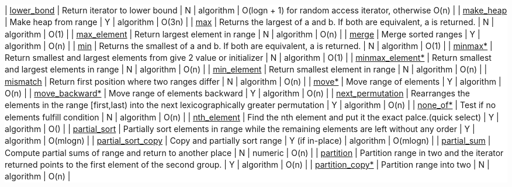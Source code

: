 |          [lower_bond](#search)          |                                                           Return iterator to lower bound                                                           |        N        | algorithm |    O(logn + 1) for random access iterator, otherwise O(n)     |
|           [make_heap](#heap)            |                                                                Make heap from range                                                                |        Y        | algorithm |                             O(3n)                             |
|             [max](#number)              |                                       Returns the largest of a and b. If both are equivalent, a is returned.                                       |        N        | algorithm |                             O(1)                              |
|         [max_element](#number)          |                                                          Return largest element in range                                                           |        N        | algorithm |                             O(n)                              |
|             [merge](#merge)             |                                                                Merge sorted ranges                                                                 |        Y        | algorithm |                             O(n)                              |
|             [min](#number)              |                                      Returns the smallest of a and b. If both are equivalent, a is returned.                                       |        N        | algorithm |                             O(1)                              |
|           [minmax\*](#number)           |                                       Return smallest and largest elements from give 2 value or initializer                                        |        N        | algorithm |                             O(1)                              |
|       [minmax_element\*](#number)       |                                                   Return smallest and largest elements in range                                                    |        N        | algorithm |                             O(n)                              |
|         [min_element](#number)          |                                                          Return smallest element in range                                                          |        N        | algorithm |                             O(n)                              |
|           [mismatch](#search)           |                                                   Return first position where two ranges differ                                                    |        N        | algorithm |                             O(n)                              |
|             [move\*](#move)             |                                                               Move range of elements                                                               |        Y        | algorithm |                             O(n)                              |
|        [move_backward\*](#move)         |                                                          Move range of elements backward                                                           |        Y        | algorithm |                             O(n)                              |
|    [next_permutation](#permutation)     |                       Rearranges the elements in the range [first,last) into the next lexicographically greater permutation                        |        Y        | algorithm |                             O(n)                              |
|        [none_of\*](#test-range)         |                                                       Test if no elements fulfill condition                                                        |        N        | algorithm |                             O(n)                              |
|          [nth_element](#sort)           |                                           Find the nth element and put it the exact palce.(quick select)                                           |        Y        | algorithm |                              O()                              |
|          [partial_sort](#sort)          |                              Partially sort elements in range while the remaining elements are left without any order                              |        Y        | algorithm |                           O(mlogn)                            |
|       [partial_sort_copy](#sort)        |                                                           Copy and partially sort range                                                            | Y (if in-place) | algorithm |                           O(mlogn)                            |
|         [partial_sum](#number)          |                                             Compute partial sums of range and return to another place                                              |        N        |  numeric  |                             O(n)                              |
|         [partition](#partition)         |                         Partition range in two and the iterator returned points to the first element of the second group.                          |        Y        | algorithm |                             O(n)                              |
|     [partition_copy\*](#partition)      |                                                              Partition range into two                                                              |        N        | algorithm |                             O(n)                              |